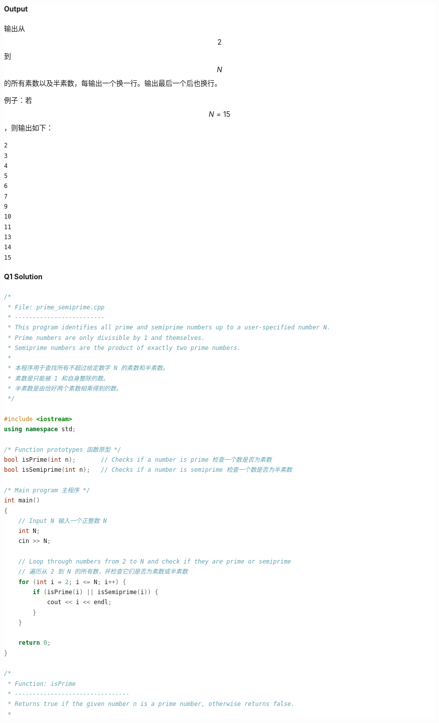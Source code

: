 #### Output

输出从 $$2$$ 到 $$N$$ 的所有素数以及半素数，每输出一个换一行。输出最后一个后也换行。

例子：若 $$N=15$$，则输出如下：

```
2
3
4
5
6
7
9
10
11
13
14
15
```

#### Q1 Solution

```cpp
/*
 * File: prime_semiprime.cpp
 * -------------------------
 * This program identifies all prime and semiprime numbers up to a user-specified number N.
 * Prime numbers are only divisible by 1 and themselves.
 * Semiprime numbers are the product of exactly two prime numbers.
 *
 * 本程序用于查找所有不超过给定数字 N 的素数和半素数。
 * 素数是只能被 1 和自身整除的数。
 * 半素数是由恰好两个素数相乘得到的数。
 */

#include <iostream>
using namespace std;

/* Function prototypes 函数原型 */
bool isPrime(int n);       // Checks if a number is prime 检查一个数是否为素数
bool isSemiprime(int n);   // Checks if a number is semiprime 检查一个数是否为半素数

/* Main program 主程序 */
int main()
{
    // Input N 输入一个正整数 N
    int N;
    cin >> N;
    
    // Loop through numbers from 2 to N and check if they are prime or semiprime
    // 遍历从 2 到 N 的所有数，并检查它们是否为素数或半素数
    for (int i = 2; i <= N; i++) {
        if (isPrime(i) || isSemiprime(i)) {
            cout << i << endl;
        }
    }
    
    return 0;
}

/*
 * Function: isPrime
 * --------------------------------
 * Returns true if the given number n is a prime number, otherwise returns false.
 *
```